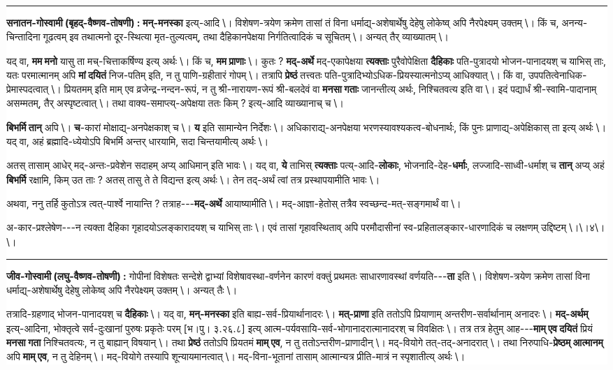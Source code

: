 ---------------------------------------------------------------------------------------------------------------------

**सनातन-गोस्वामी (बृहद्-वैष्णव-तोषणी) :** **मन्-मनस्का** इत्य्-आदि
\। विशेषण-त्रयेण क्रमेण तासां तं विना धर्माद्य्-अशेषार्थेषु देहेषु
लोकेष्व् अपि नैरपेक्ष्यम् उक्तम् \। किं च, अनन्य-चिन्तादिना गूढत्वम् इव
तथात्मनो दूर-स्थित्या मृत-तुल्यत्वम्, तथा दैहिकानपेक्षया
निर्गतित्वादिकं च सूचितम् \। अन्यत् तैर् व्याख्यातम् \।

यद् वा, **मम मनो** यासु ता मच्-चित्ताकर्षिण्य इत्य् अर्थः \। किं च,
**मम प्राणाः** \। कुतः ? **मद्-अर्थे** मद्-एकापेक्षया **त्यक्ताः**
पुरैवोपेक्षिता **दैहिकाः** पति-पुत्रादयो भोजन-पानादयश् च याभिस्
ताः, यतः परमात्मानम् अपि **मां दयितं** निज-पतिम् इति, न तु
पाणि-ग्रहीतारं गोपम् \। तत्रापि **प्रेष्ठं** तत्त्वतः
पति-पुत्रादिभ्योऽधिक-प्रियस्यात्मनोऽप्य् आधिक्यात् \। किं वा,
उपपतित्वेनाधिक-प्रेमास्पदत्वात् \। प्रियतमम् इति माम् एव
व्रजेन्द्र-नन्दन-रूपं, न तु श्री-नारायण-रूपं श्री-बलदेवं वा
**मनसा गताः** जानन्तीत्य् अर्थः, निश्चितवत्य इति वा \। इदं
पद्यार्धं श्री-स्वामि-पादानाम् असम्मतम्, तैर् अस्पृष्टत्वात् \। तथा
वाक्य-समाप्त्य्-अपेक्षया ततः किम् ? इत्य्-आदि व्याख्यानाच् च \।

**बिभर्मि तान्** अपि \। **च**-कारां मोक्षाद्य्-अनपेक्षकाश् च \। **य**
इति सामान्येन निर्देशः \। अधिकाराद्य्-अनपेक्षया
भरणस्यावश्यकत्व-बोधनार्थः, किं पुनः प्राणाद्य्-अपेक्षिकास् ता इत्य्
अर्थः \। यद् वा, अहं ब्रह्मादि-ध्येयोऽपि बिभर्मि अन्तर् धारयामि, सदा
चिन्तयामीत्य् अर्थः \।

अतस् तासाम् आधेर् मद्-अन्तः-प्रवेशेन सदाहम् अप्य् आधिमान् इति भावः \।
यद् वा, **ये** ताभिस् **त्यक्ताः** पत्य्-आदि-**लोकाः**,
भोजनादि-देह-**धर्माः**, लज्जादि-साध्वी-धर्माश् च **तान्** अप्य् अहं
**बिभर्मि** रक्षामि, किम् उत ताः ? अतस् तासु ते ते विद्यन्त इत्य् अर्थः
\। तेन तद्-अर्थं त्वां तत्र प्रस्थापयामीति भावः \।

अथवा, ननु तर्हि कुतोऽत्र त्वत्-पार्श्वे नायान्ति ?
तत्राह---**मद्-अर्थे** आयाष्यामीति \। मद्-आज्ञा-हेतोस् तत्रैव
स्वच्छन्द-मत्-सङ्गमार्थं वा \।

अ-कार-प्रश्लेषेण---न त्यक्ता दैहिका गृहादयोऽलङ्कारादयश् च याभिस्
ताः \। एवं तासां गृहावस्थिताव् अपि परमौदासीनां
स्व-प्रहितालङ्कार-धारणादिकं च लक्षणम् उद्दिष्टम् \।\।४\।\।

---------------------------------------------------------------------------------------------------------------------

**जीव-गोस्वामी (लघु-वैष्णव-तोषणी) :** गोपीनां विशेषतः सन्देशे
द्वाभ्यां विशेषावस्था-वर्णनेन कारणं वक्तुं प्रथमतः
साधारणावस्थां वर्णयति---**ता** इति \। विशेषण-त्रयेण क्रमेण
तासां विना धर्माद्य्-अशेषार्थेषु देहेषु लोकेष्व् अपि नैरपेक्ष्यम् उक्तम् \।
अन्यत् तैः \।

तत्रादि-ग्रहणाद् भोजन-पानादयश् च **दैहिकाः** \। यद् वा,
**मन्-मनस्का** इति बाह्य-सर्व-प्रियार्थानादरः \। **मत्-प्राणा** इति
ततोऽपि प्रियाणाम् अन्तरीण-सर्वार्थानाम् अनादरः \। **मद्-अर्थम्**
इत्य्-आदिना, भोक्तृत्वे सर्व-दुःखानां पुरुषः प्रकृतेः परम् \[भ।पु।
३.२६.८\] इत्य् आत्म-पर्यवसायि-सर्व-भोगानादरात्मानादरश् च विवक्षितः
\। तत्र तत्र हेतुम् आह---**माम् एव दयितं** प्रियं **मनसा गता**
निश्चितवत्यः, न तु बाह्यान् विषयान् \। तथा **प्रेष्ठं** ततोऽपि
प्रियतमं **माम् एव**, न तु ततोऽन्तरीण-प्राणादीन् \। मद्-वियोगे
तत्-तद्-अनादरात् \। तथा निरुपाधि-**प्रेष्ठम् आत्मानम्** अपि **माम्
एव**, न तु देहिनम् \। मद्-वियोगे तस्यापि शून्यायमानत्वात् \।
मद्-विना-भूतानां तासाम् आत्मान्यत्र प्रीति-मात्रं न स्पृशातीत्य् अर्थः \।
